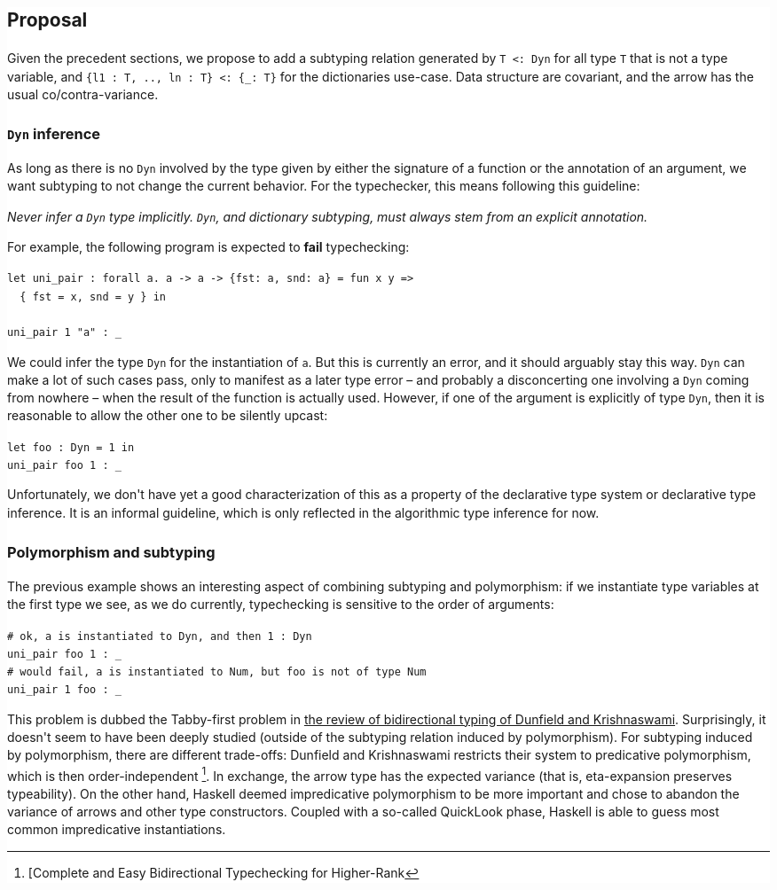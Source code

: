 ## Proposal

Given the precedent sections, we propose to add a subtyping relation generated
by `T <: Dyn` for all type `T` that is not a type variable, and `{l1 : T, ..,
ln : T} <: {_: T}` for the dictionaries use-case. Data structure are covariant,
and the arrow has the usual co/contra-variance.

### `Dyn` inference

As long as there is no `Dyn` involved by the type given by either the signature
of a function or the annotation of an argument, we want subtyping to not change
the current behavior. For the typechecker, this means following this guideline:

_Never infer a `Dyn` type implicitly. `Dyn`, and dictionary subtyping, must
always stem from an explicit annotation._

For example, the following program is expected to **fail** typechecking:

```nickel
let uni_pair : forall a. a -> a -> {fst: a, snd: a} = fun x y =>
  { fst = x, snd = y } in

uni_pair 1 "a" : _
```

We could infer the type `Dyn` for the instantiation of `a`. But this is
currently an error, and it should arguably stay this way. `Dyn` can make a lot
of such cases pass, only to manifest as a later type error – and probably a
disconcerting one involving a `Dyn` coming from nowhere – when the result of the
function is actually used. However, if one of the argument is explicitly of type
`Dyn`, then it is reasonable to allow the other one to be silently upcast:

```nickel
let foo : Dyn = 1 in
uni_pair foo 1 : _
```

Unfortunately, we don't have yet a good characterization of this as a property
of the declarative type system or declarative type inference. It is an informal
guideline, which is only reflected in the algorithmic type inference for now.

### Polymorphism and subtyping

The previous example shows an interesting aspect of combining subtyping and
polymorphism: if we instantiate type variables at the first type we see, as we
do currently, typechecking is sensitive to the order of arguments:

```nickel
# ok, a is instantiated to Dyn, and then 1 : Dyn
uni_pair foo 1 : _
# would fail, a is instantiated to Num, but foo is not of type Num
uni_pair 1 foo : _
```

This problem is dubbed the Tabby-first problem in [the review of bidirectional
typing of Dunfield and Krishnaswami](https://arxiv.org/abs/1908.05839).
Surprisingly, it doesn't seem to have been deeply studied (outside of the
subtyping relation induced by polymorphism). For subtyping induced by
polymorphism, there are different trade-offs: Dunfield and Krishnaswami
restricts their system to predicative polymorphism, which is then
order-independent [^3]. In exchange, the arrow type has the expected variance
(that is, eta-expansion preserves typeability). On the other hand, Haskell
deemed impredicative polymorphism to be more important and chose to abandon the
variance of arrows and other type constructors. Coupled with a so-called
QuickLook phase, Haskell is able to guess most common impredicative
instantiations.


[^1]: [Gradual Typing for Functional Languages](http://scheme2006.cs.uchicago.edu/13-siek.pdf)
[^2]: `Dyn` is not greater than type variables (also referred as to
[^3]: [Complete and Easy Bidirectional Typechecking for Higher-Rank
[^4]: [This reddit